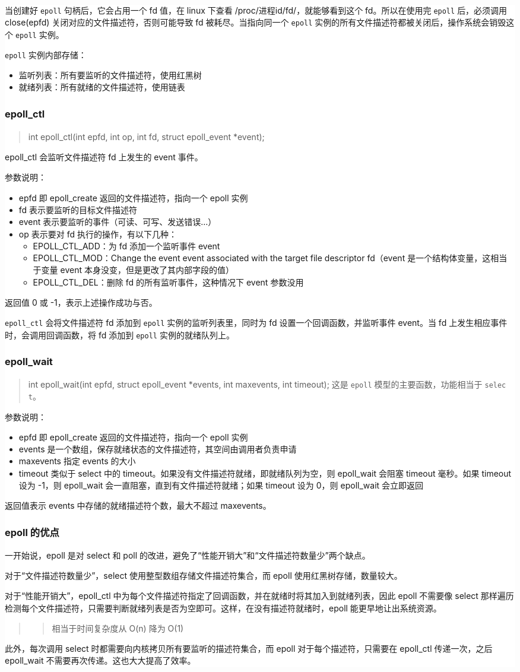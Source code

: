 当创建好 `epoll` 句柄后，它会占用一个 fd 值，在 linux 下查看 /proc/进程id/fd/，就能够看到这个 fd。所以在使用完 `epoll` 后，必须调用 close(epfd) 关闭对应的文件描述符，否则可能导致 fd 被耗尽。当指向同一个 `epoll` 实例的所有文件描述符都被关闭后，操作系统会销毁这个 `epoll` 实例。

`epoll` 实例内部存储：

- 监听列表：所有要监听的文件描述符，使用红黑树
- 就绪列表：所有就绪的文件描述符，使用链表

### epoll_ctl

> int epoll_ctl(int epfd, int op, int fd, struct epoll_event *event);

epoll_ctl 会监听文件描述符 fd 上发生的 event 事件。

参数说明：

- epfd 即 epoll_create 返回的文件描述符，指向一个 epoll 实例
- fd 表示要监听的目标文件描述符
- event 表示要监听的事件（可读、可写、发送错误…）
- op 表示要对 fd 执行的操作，有以下几种：
    - EPOLL_CTL_ADD：为 fd 添加一个监听事件 event
    - EPOLL_CTL_MOD：Change the event event associated with the target file descriptor fd（event 是一个结构体变量，这相当于变量 event 本身没变，但是更改了其内部字段的值）
    - EPOLL_CTL_DEL：删除 fd 的所有监听事件，这种情况下 event 参数没用

返回值 0 或 -1，表示上述操作成功与否。

`epoll_ctl` 会将文件描述符 fd 添加到 `epoll` 实例的监听列表里，同时为 fd 设置一个回调函数，并监听事件 event。当 fd 上发生相应事件时，会调用回调函数，将 fd 添加到 `epoll` 实例的就绪队列上。

### epoll_wait

> int epoll_wait(int epfd, struct epoll_event *events, int maxevents, int timeout);
这是 `epoll` 模型的主要函数，功能相当于 `select`。

参数说明：

- epfd 即 epoll_create 返回的文件描述符，指向一个 epoll 实例
- events 是一个数组，保存就绪状态的文件描述符，其空间由调用者负责申请
- maxevents 指定 events 的大小
- timeout 类似于 select 中的 timeout。如果没有文件描述符就绪，即就绪队列为空，则 epoll_wait 会阻塞 timeout 毫秒。如果 timeout 设为 -1，则 epoll_wait 会一直阻塞，直到有文件描述符就绪；如果 timeout 设为 0，则 epoll_wait 会立即返回

返回值表示 events 中存储的就绪描述符个数，最大不超过 maxevents。

### epoll 的优点

一开始说，epoll 是对 select 和 poll 的改进，避免了“性能开销大”和“文件描述符数量少”两个缺点。

对于“文件描述符数量少”，select 使用整型数组存储文件描述符集合，而 epoll 使用红黑树存储，数量较大。

对于“性能开销大”，epoll_ctl 中为每个文件描述符指定了回调函数，并在就绪时将其加入到就绪列表，因此 epoll 不需要像 select 那样遍历检测每个文件描述符，只需要判断就绪列表是否为空即可。这样，在没有描述符就绪时，epoll 能更早地让出系统资源。

>> 相当于时间复杂度从 O(n) 降为 O(1)

此外，每次调用 select 时都需要向内核拷贝所有要监听的描述符集合，而 epoll 对于每个描述符，只需要在 epoll_ctl 传递一次，之后 epoll_wait 不需要再次传递。这也大大提高了效率。
